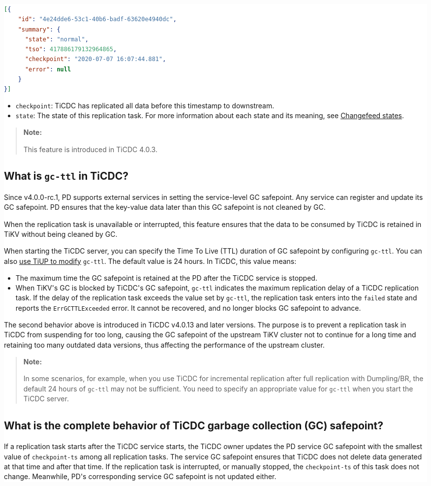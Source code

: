 ```json
[{
    "id": "4e24dde6-53c1-40b6-badf-63620e4940dc",
    "summary": {
      "state": "normal",
      "tso": 417886179132964865,
      "checkpoint": "2020-07-07 16:07:44.881",
      "error": null
    }
}]
```

* `checkpoint`: TiCDC has replicated all data before this timestamp to downstream.
* `state`: The state of this replication task. For more information about each state and its meaning, see [Changefeed states](/ticdc/ticdc-changefeed-overview.md#changefeed-state-transfer).

> **Note:**
>
> This feature is introduced in TiCDC 4.0.3.

## What is `gc-ttl` in TiCDC?

Since v4.0.0-rc.1, PD supports external services in setting the service-level GC safepoint. Any service can register and update its GC safepoint. PD ensures that the key-value data later than this GC safepoint is not cleaned by GC.

When the replication task is unavailable or interrupted, this feature ensures that the data to be consumed by TiCDC is retained in TiKV without being cleaned by GC.

When starting the TiCDC server, you can specify the Time To Live (TTL) duration of GC safepoint by configuring `gc-ttl`. You can also [use TiUP to modify](/ticdc/deploy-ticdc.md#modify-ticdc-cluster-configurations-using-tiup) `gc-ttl`. The default value is 24 hours. In TiCDC, this value means:

- The maximum time the GC safepoint is retained at the PD after the TiCDC service is stopped.
- When TiKV's GC is blocked by TiCDC's GC safepoint, `gc-ttl` indicates the maximum replication delay of a TiCDC replication task. If the delay of the replication task exceeds the value set by `gc-ttl`, the replication task enters into the `failed` state and reports the `ErrGCTTLExceeded` error. It cannot be recovered, and no longer blocks GC safepoint to advance.

The second behavior above is introduced in TiCDC v4.0.13 and later versions. The purpose is to prevent a replication task in TiCDC from suspending for too long, causing the GC safepoint of the upstream TiKV cluster not to continue for a long time and retaining too many outdated data versions, thus affecting the performance of the upstream cluster.

> **Note:**
>
> In some scenarios, for example, when you use TiCDC for incremental replication after full replication with Dumpling/BR, the default 24 hours of `gc-ttl` may not be sufficient. You need to specify an appropriate value for `gc-ttl` when you start the TiCDC server.

## What is the complete behavior of TiCDC garbage collection (GC) safepoint?

If a replication task starts after the TiCDC service starts, the TiCDC owner updates the PD service GC safepoint with the smallest value of `checkpoint-ts` among all replication tasks. The service GC safepoint ensures that TiCDC does not delete data generated at that time and after that time. If the replication task is interrupted, or manually stopped, the `checkpoint-ts` of this task does not change. Meanwhile, PD's corresponding service GC safepoint is not updated either.
